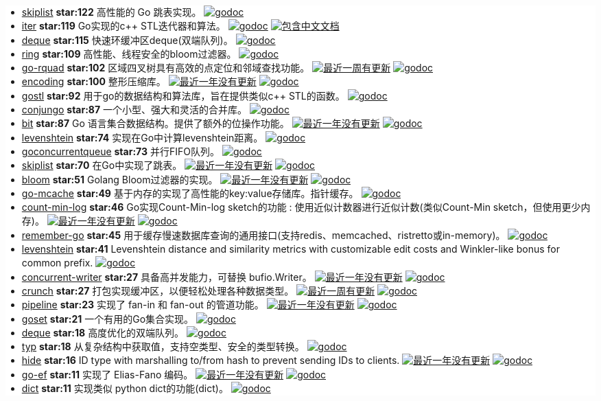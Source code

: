 * [skiplist](https://github.com/MauriceGit/skiplist) **star:122** 高性能的 Go 跳表实现。   [![godoc][GoDoc]](https://godoc.org/github.com/MauriceGit/skiplist)
* [iter](https://github.com/disksing/iter) **star:119** Go实现的c++ STL迭代器和算法。   [![godoc][GoDoc]](https://godoc.org/github.com/disksing/iter)   [![包含中文文档][CN]](https://github.com/disksing/iter)
* [deque](https://github.com/gammazero/deque) **star:115** 快速环缓冲区deque(双端队列)。   [![godoc][GoDoc]](https://godoc.org/github.com/gammazero/deque)
* [ring](https://github.com/TheTannerRyan/ring) **star:109** 高性能、线程安全的bloom过滤器。   [![godoc][GoDoc]](https://godoc.org/github.com/TheTannerRyan/ring)
* [go-rquad](https://github.com/aurelien-rainone/go-rquad) **star:102** 区域四叉树具有高效的点定位和邻域查找功能。   [![最近一周有更新][Green]](https://github.com/aurelien-rainone/go-rquad)   [![godoc][GoDoc]](https://godoc.org/github.com/aurelien-rainone/go-rquad)
* [encoding](https://github.com/zhenjl/encoding) **star:100** 整形压缩库。   [![最近一年没有更新][Yellow]](https://github.com/zhenjl/encoding)   [![godoc][GoDoc]](https://godoc.org/github.com/zhenjl/encoding)
* [gostl](https://github.com/liyue201/gostl) **star:92** 用于go的数据结构和算法库，旨在提供类似c++ STL的函数。   [![godoc][GoDoc]](https://godoc.org/github.com/liyue201/gostl)
* [conjungo](https://github.com/InVisionApp/conjungo) **star:87** 一个小型、强大和灵活的合并库。   [![godoc][GoDoc]](https://godoc.org/github.com/InVisionApp/conjungo)
* [bit](https://github.com/yourbasic/bit) **star:87** Go 语言集合数据结构。提供了额外的位操作功能。   [![最近一年没有更新][Yellow]](https://github.com/yourbasic/bit)   [![godoc][GoDoc]](https://godoc.org/github.com/yourbasic/bit)
* [levenshtein](https://github.com/agnivade/levenshtein) **star:74** 实现在Go中计算levenshtein距离。   [![godoc][GoDoc]](https://godoc.org/github.com/agnivade/levenshtein)
* [goconcurrentqueue](https://github.com/enriquebris/goconcurrentqueue) **star:73** 并行FIFO队列。   [![godoc][GoDoc]](https://godoc.org/github.com/enriquebris/goconcurrentqueue)
* [skiplist](https://github.com/gansidui/skiplist) **star:70** 在Go中实现了跳表。   [![最近一年没有更新][Yellow]](https://github.com/gansidui/skiplist)   [![godoc][GoDoc]](https://godoc.org/github.com/gansidui/skiplist)
* [bloom](https://github.com/yourbasic/bloom) **star:51** Golang Bloom过滤器的实现。   [![最近一年没有更新][Yellow]](https://github.com/yourbasic/bloom)   [![godoc][GoDoc]](https://godoc.org/github.com/yourbasic/bloom)
* [go-mcache](https://github.com/OrlovEvgeny/go-mcache) **star:49** 基于内存的实现了高性能的key:value存储库。指针缓存。   [![godoc][GoDoc]](https://godoc.org/github.com/OrlovEvgeny/go-mcache)
* [count-min-log](https://github.com/seiflotfy/count-min-log) **star:46** Go实现Count-Min-log sketch的功能 : 使用近似计数器进行近似计数(类似Count-Min sketch，但使用更少内存)。   [![最近一年没有更新][Yellow]](https://github.com/seiflotfy/count-min-log)   [![godoc][GoDoc]](https://godoc.org/github.com/seiflotfy/count-min-log)
* [remember-go](https://github.com/rocketlaunchr/remember-go) **star:45** 用于缓存慢速数据库查询的通用接口(支持redis、memcached、ristretto或in-memory)。   [![godoc][GoDoc]](https://godoc.org/github.com/rocketlaunchr/remember-go)
* [levenshtein](https://github.com/agext/levenshtein) **star:41** Levenshtein distance and similarity metrics with customizable edit costs and Winkler-like bonus for common prefix.   [![godoc][GoDoc]](https://godoc.org/github.com/agext/levenshtein)
* [concurrent-writer](https://github.com/free/concurrent-writer) **star:27** 具备高并发能力，可替换 bufio.Writer。   [![最近一年没有更新][Yellow]](https://github.com/free/concurrent-writer)   [![godoc][GoDoc]](https://godoc.org/github.com/free/concurrent-writer)
* [crunch](https://github.com/superwhiskers/crunch) **star:27** 打包实现缓冲区，以便轻松处理各种数据类型。   [![最近一周有更新][Green]](https://github.com/superwhiskers/crunch)   [![godoc][GoDoc]](https://godoc.org/github.com/superwhiskers/crunch)
* [pipeline](https://github.com/hyfather/pipeline) **star:23** 实现了 fan-in 和 fan-out 的管道功能。   [![最近一年没有更新][Yellow]](https://github.com/hyfather/pipeline)   [![godoc][GoDoc]](https://godoc.org/github.com/hyfather/pipeline)
* [goset](https://github.com/zoumo/goset) **star:21** 一个有用的Go集合实现。   [![godoc][GoDoc]](https://godoc.org/github.com/zoumo/goset)
* [deque](https://github.com/edwingeng/deque) **star:18** 高度优化的双端队列。   [![godoc][GoDoc]](https://godoc.org/github.com/edwingeng/deque)
* [typ](https://github.com/gurukami/typ) **star:18** 从复杂结构中获取值，支持空类型、安全的类型转换。   [![godoc][GoDoc]](https://godoc.org/github.com/gurukami/typ)
* [hide](https://github.com/emvi/hide) **star:16** ID type with marshalling to/from hash to prevent sending IDs to clients.   [![最近一年没有更新][Yellow]](https://github.com/emvi/hide)   [![godoc][GoDoc]](https://godoc.org/github.com/emvi/hide)
* [go-ef](https://github.com/amallia/go-ef) **star:11** 实现了 Elias-Fano 编码。   [![最近一年没有更新][Yellow]](https://github.com/amallia/go-ef)   [![godoc][GoDoc]](https://godoc.org/github.com/amallia/go-ef)
* [dict](https://github.com/srfrog/dict) **star:11** 实现类似 python dict的功能(dict)。   [![godoc][GoDoc]](https://godoc.org/github.com/srfrog/dict)

[Awesome]: https://cdn.jsdelivr.net/gh/yinggaozhen/awesome-go-cn@1.4.1/docs/awesome.svg "star > 2000"
[Green]: https://cdn.jsdelivr.net/gh/yinggaozhen/awesome-go-cn@1.1/docs/Green.svg "最近一周有更新"
[Yellow]: https://cdn.jsdelivr.net/gh/yinggaozhen/awesome-go-cn@1.1/docs/Yellow.svg "最近一年没有更新"
[CN]: https://cdn.jsdelivr.net/gh/yinggaozhen/awesome-go-cn@1.1/docs/Cn.svg "包含中文文档"
[Archived]: https://cdn.jsdelivr.net/gh/yinggaozhen/awesome-go-cn@1.2.1/docs/archived.svg "项目已归档"
[GoDoc]: https://cdn.jsdelivr.net/gh/yinggaozhen/awesome-go-cn@1.3.0/docs/DOC.svg "godoc文档地址"